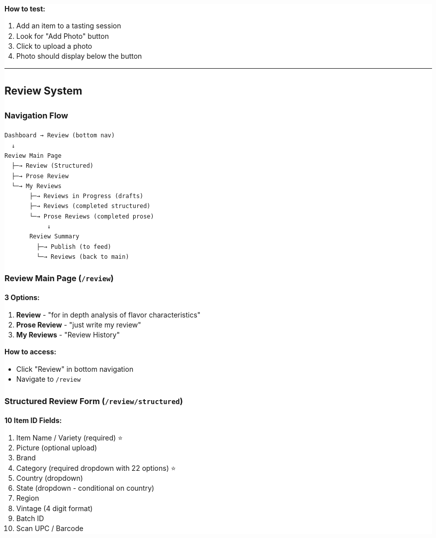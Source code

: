**How to test:**
1. Add an item to a tasting session
2. Look for "Add Photo" button
3. Click to upload a photo
4. Photo should display below the button

---

## Review System

### Navigation Flow
```
Dashboard → Review (bottom nav)
  ↓
Review Main Page
  ├─→ Review (Structured)
  ├─→ Prose Review
  └─→ My Reviews
       ├─→ Reviews in Progress (drafts)
       ├─→ Reviews (completed structured)
       └─→ Prose Reviews (completed prose)
            ↓
       Review Summary
         ├─→ Publish (to feed)
         └─→ Reviews (back to main)
```

### Review Main Page (`/review`)

**3 Options:**
1. **Review** - "for in depth analysis of flavor characteristics"
2. **Prose Review** - "just write my review"
3. **My Reviews** - "Review History"

**How to access:**
- Click "Review" in bottom navigation
- Navigate to `/review`

### Structured Review Form (`/review/structured`)

**10 Item ID Fields:**
1. Item Name / Variety (required) ⭐
2. Picture (optional upload)
3. Brand
4. Category (required dropdown with 22 options) ⭐
5. Country (dropdown)
6. State (dropdown - conditional on country)
7. Region
8. Vintage (4 digit format)
9. Batch ID
10. Scan UPC / Barcode
